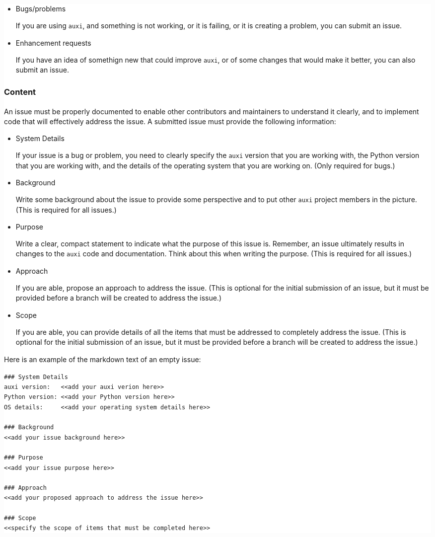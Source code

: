 * Bugs/problems

   If you are using `auxi`, and something is not working, or it is failing, or it is creating a problem, you can submit an issue.

* Enhancement requests

   If you have an idea of somethign new that could improve `auxi`, or of some changes that would make it better, you can also submit an issue.

### Content
An issue must be properly documented to enable other contributors and maintainers to understand it clearly, and to implement code that will effectively address the issue. A submitted issue must provide the following information:

* System Details

   If your issue is a bug or problem, you need to clearly specify the `auxi` version that you are working with, the Python version that you are working with, and the details of the operating system that you are working on. (Only required for bugs.)

* Background

   Write some background about the issue to provide some perspective and to put other `auxi` project members in the picture. (This is required for all issues.)

* Purpose

   Write a clear, compact statement to indicate what the purpose of this issue is. Remember, an issue ultimately results in changes to the `auxi` code and documentation. Think about this when writing the purpose. (This is required for all issues.)

* Approach

   If you are able, propose an approach to address the issue. (This is optional for the initial submission of an issue, but it must be provided before a branch will be created to address the issue.)

* Scope

   If you are able, you can provide details of all the items that must be addressed to completely address the issue. (This is optional for the initial submission of an issue, but it must be provided before a branch will be created to address the issue.)

Here is an example of the markdown text of an empty issue:

```
### System Details
auxi version:   <<add your auxi verion here>>
Python version: <<add your Python version here>>
OS details:     <<add your operating system details here>>

### Background
<<add your issue background here>>

### Purpose
<<add your issue purpose here>>

### Approach
<<add your proposed approach to address the issue here>>

### Scope
<<specify the scope of items that must be completed here>>
```
